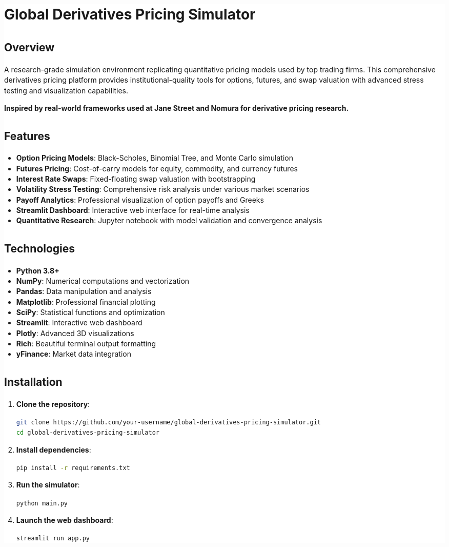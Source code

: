 # Global Derivatives Pricing Simulator

## Overview

A research-grade simulation environment replicating quantitative pricing models used by top trading firms. This comprehensive derivatives pricing platform provides institutional-quality tools for options, futures, and swap valuation with advanced stress testing and visualization capabilities.

**Inspired by real-world frameworks used at Jane Street and Nomura for derivative pricing research.**

## Features

- **Option Pricing Models**: Black-Scholes, Binomial Tree, and Monte Carlo simulation
- **Futures Pricing**: Cost-of-carry models for equity, commodity, and currency futures
- **Interest Rate Swaps**: Fixed-floating swap valuation with bootstrapping
- **Volatility Stress Testing**: Comprehensive risk analysis under various market scenarios
- **Payoff Analytics**: Professional visualization of option payoffs and Greeks
- **Streamlit Dashboard**: Interactive web interface for real-time analysis
- **Quantitative Research**: Jupyter notebook with model validation and convergence analysis

## Technologies

- **Python 3.8+**
- **NumPy**: Numerical computations and vectorization
- **Pandas**: Data manipulation and analysis
- **Matplotlib**: Professional financial plotting
- **SciPy**: Statistical functions and optimization
- **Streamlit**: Interactive web dashboard
- **Plotly**: Advanced 3D visualizations
- **Rich**: Beautiful terminal output formatting
- **yFinance**: Market data integration

## Installation

1. **Clone the repository**:
   ```bash
   git clone https://github.com/your-username/global-derivatives-pricing-simulator.git
   cd global-derivatives-pricing-simulator
   ```

2. **Install dependencies**:
   ```bash
   pip install -r requirements.txt
   ```

3. **Run the simulator**:
   ```bash
   python main.py
   ```

4. **Launch the web dashboard**:
   ```bash
   streamlit run app.py
   ```

